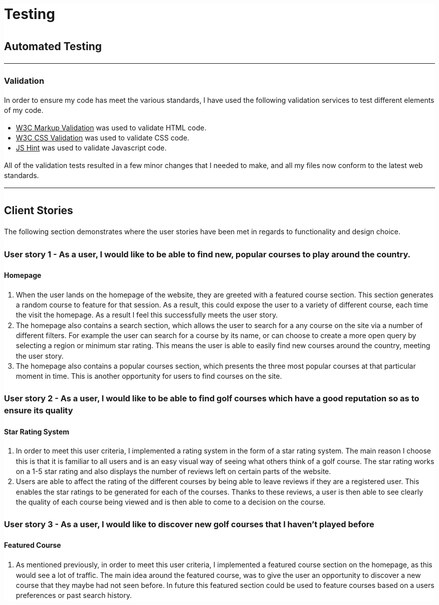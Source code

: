 <h1>Testing</h1>
<h2>Automated Testing</h2>
<hr>
<h3>Validation</h3>
<p>In order to ensure my code has meet the various standards, I have used the following validation services to test different elements of my code. </p>
<ul>
<li><a href=”https://validator.w3.org/” target="_blank">W3C Markup Validation</a> was used to validate HTML code.</li>
<li><a href=”https://jigsaw.w3.org/css-validator/” target="_blank">W3C CSS Validation</a> was used to validate CSS code.</li>
<li><a href=”https://jigsaw.w3.org/css-validator/” target="_blank">JS Hint</a> was used to validate Javascript code.</li>
</ul>
<p>All of the validation tests resulted in a few minor changes that I needed to make, and all my files now conform to the latest web standards. </p>
<hr>
<h2>Client Stories</h2>
<p>The following section demonstrates where the user stories have been met in regards  to  functionality and design choice.</p>
<h3> User story 1 - As a user, I would like to be able to find new, popular courses to play around the country.</</h3>
<h4>Homepage</h4>
<ol>
<li>When the user lands on the homepage of the website, they are greeted with a featured course section. This section generates a random course to feature for that session. As a result, this could expose the user to a variety of different course, each time the visit the homepage. As a result I feel this successfully meets the user story. </li>
<li>The homepage also contains a search section, which allows the user to search for a any course on the site via a number of different filters. For example the user can search for a course by its name, or can choose to create a more open query by selecting a region or minimum star rating. This means the user is able to easily find new courses around the country, meeting the user story.</li>
<li>The homepage also contains a popular courses section, which presents the three most popular courses at that particular moment in time. This is another opportunity for users to find courses on the site. </li>
</ol>
<h3> User story 2 - As a user, I would like to be able to find golf courses which have a good reputation so as to ensure its quality </h3>
<h4>Star Rating System</h4>
<ol>
<li>In order to meet this user criteria, I implemented a rating system in the form of a star rating system. The main reason I choose this is that it is familiar to all users and is an easy visual way of seeing what others think of a golf course. The star rating works on a 1-5 star rating and also displays the number of reviews left on certain parts of the website. </li>
<li>Users are able to affect the rating of the different courses by being able to leave reviews if they are a registered user. This enables the star ratings to be generated for each of the courses. Thanks to these reviews, a user is then able to see clearly the quality of each course being viewed and is then able to come to a decision on the course. </li>
</ol>
<h3> User story 3 - As a user, I would like to discover new golf courses that I haven’t played before </h3>
<h4>Featured Course</h4>
<ol>
<li>As mentioned previously, in order to meet this user criteria, I implemented a featured course section on the homepage, as this would see a lot of traffic. The main idea around the featured course, was to give the user an opportunity to discover a new course that they maybe had not seen before. In future this featured section could be used to feature courses based on a users preferences or past search history. </li>
</ol>
